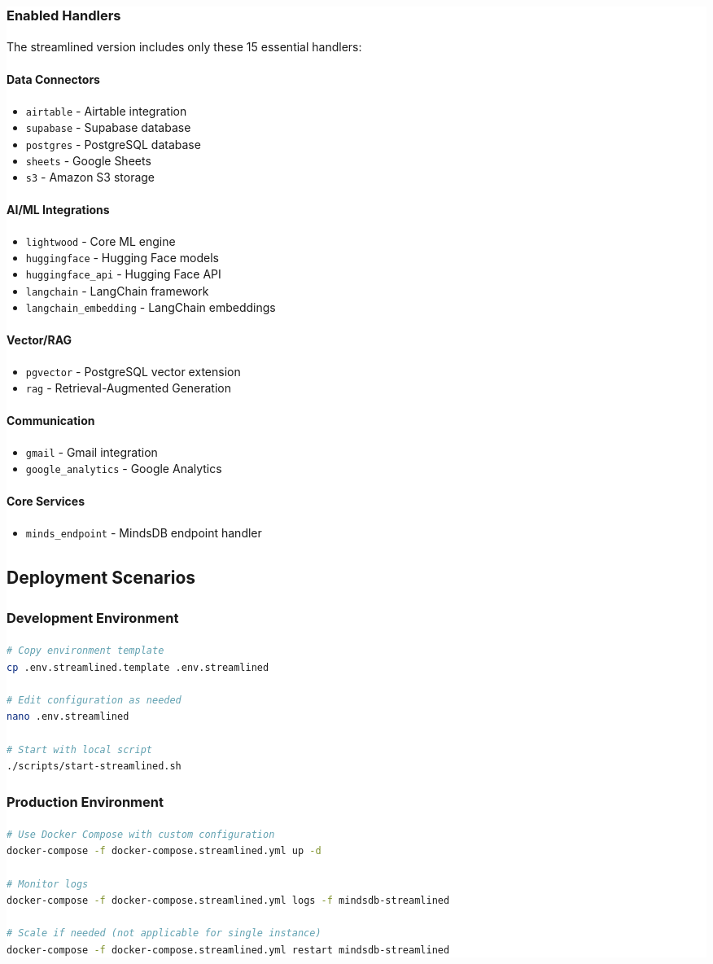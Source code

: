 ### Enabled Handlers

The streamlined version includes only these 15 essential handlers:

#### Data Connectors
- `airtable` - Airtable integration
- `supabase` - Supabase database
- `postgres` - PostgreSQL database
- `sheets` - Google Sheets
- `s3` - Amazon S3 storage

#### AI/ML Integrations
- `lightwood` - Core ML engine
- `huggingface` - Hugging Face models
- `huggingface_api` - Hugging Face API
- `langchain` - LangChain framework
- `langchain_embedding` - LangChain embeddings

#### Vector/RAG
- `pgvector` - PostgreSQL vector extension
- `rag` - Retrieval-Augmented Generation

#### Communication
- `gmail` - Gmail integration
- `google_analytics` - Google Analytics

#### Core Services
- `minds_endpoint` - MindsDB endpoint handler

## Deployment Scenarios

### Development Environment

```bash
# Copy environment template
cp .env.streamlined.template .env.streamlined

# Edit configuration as needed
nano .env.streamlined

# Start with local script
./scripts/start-streamlined.sh
```

### Production Environment

```bash
# Use Docker Compose with custom configuration
docker-compose -f docker-compose.streamlined.yml up -d

# Monitor logs
docker-compose -f docker-compose.streamlined.yml logs -f mindsdb-streamlined

# Scale if needed (not applicable for single instance)
docker-compose -f docker-compose.streamlined.yml restart mindsdb-streamlined
```
